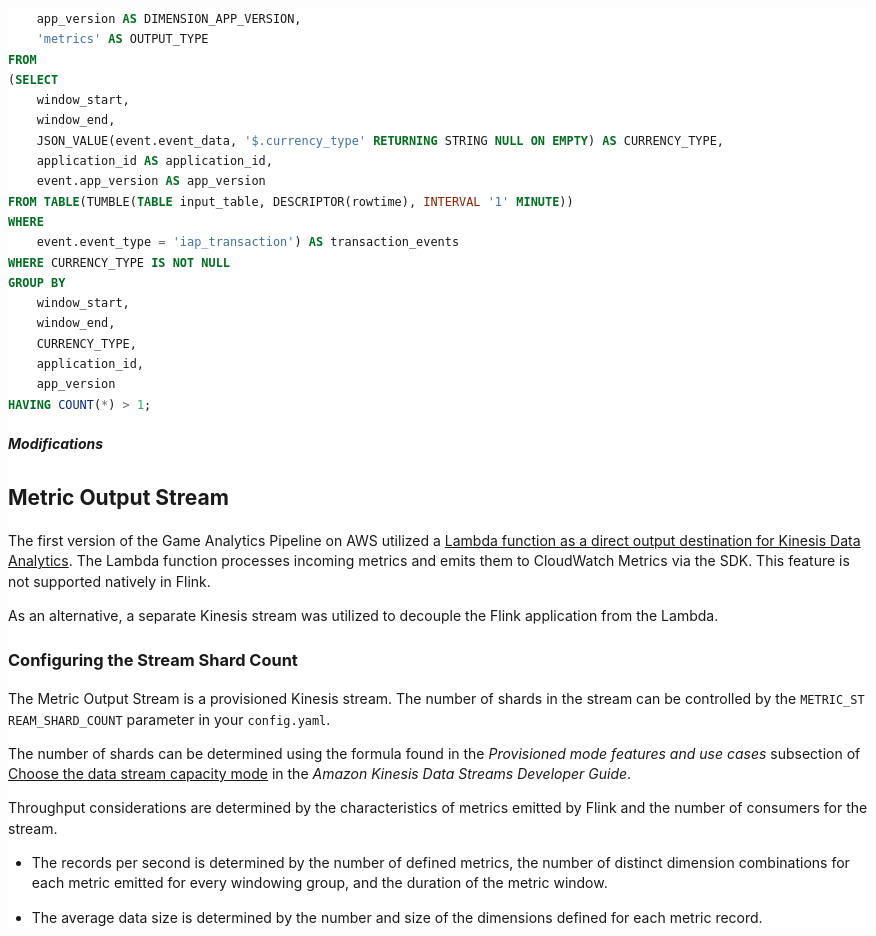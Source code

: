 ```sql
    app_version AS DIMENSION_APP_VERSION,
    'metrics' AS OUTPUT_TYPE
FROM
(SELECT
    window_start,
    window_end,
    JSON_VALUE(event.event_data, '$.currency_type' RETURNING STRING NULL ON EMPTY) AS CURRENCY_TYPE,
    application_id AS application_id,
    event.app_version AS app_version
FROM TABLE(TUMBLE(TABLE input_table, DESCRIPTOR(rowtime), INTERVAL '1' MINUTE))
WHERE 
    event.event_type = 'iap_transaction') AS transaction_events
WHERE CURRENCY_TYPE IS NOT NULL
GROUP BY
    window_start,
    window_end,
    CURRENCY_TYPE,
    application_id,
    app_version
HAVING COUNT(*) > 1;
```

##### Modifications


## Metric Output Stream
The first version of the Game Analytics Pipeline on AWS utilized a [Lambda function as a direct output destination for Kinesis Data Analytics](https://docs.aws.amazon.com/kinesisanalytics/latest/dev/how-it-works-output-lambda-functions.html). The Lambda function processes incoming metrics and emits them to CloudWatch Metrics via the SDK. This feature is not supported natively in Flink.

As an alternative, a separate Kinesis stream was utilized to decouple the Flink application from the Lambda. 

### Configuring the Stream Shard Count
The Metric Output Stream is a provisioned Kinesis stream. The number of shards in the stream can be controlled by the `METRIC_STREAM_SHARD_COUNT` parameter in your `config.yaml`. 

The number of shards can be determined using the formula found in the *Provisioned mode features and use cases* subsection of [Choose the data stream capacity mode](https://docs.aws.amazon.com/streams/latest/dev/how-do-i-size-a-stream.html#provisionedmode) in the *Amazon Kinesis Data Streams Developer Guide*.

Throughput considerations are determined by the characteristics of metrics emitted by Flink and the number of consumers for the stream. 

- The records per second is determined by the number of defined metrics, the number of distinct dimension combinations for each metric emitted for every windowing group, and the duration of the metric window. 

- The average data size is determined by the number and size of the dimensions defined for each metric record. 
